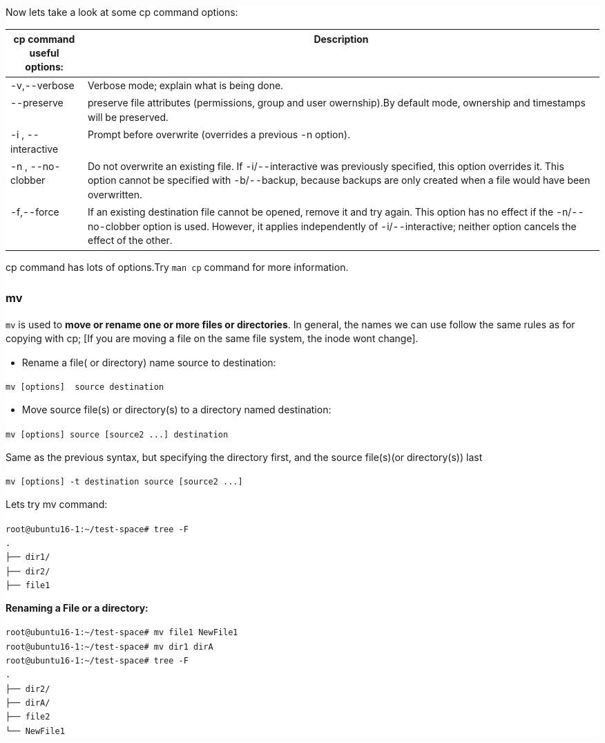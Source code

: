 
Now lets take a look at some cp command options:

| cp command useful options: | Description                                                                                                                                                                                                                                        |
| -------------------------- | -------------------------------------------------------------------------------------------------------------------------------------------------------------------------------------------------------------------------------------------------- |
| -v,--verbose               | Verbose mode; explain what is being done.                                                                                                                                                                                                          |
| --preserve                 | preserve file attributes (permissions, group and user owernship).By default mode, ownership and timestamps will be preserved.                                                                                                                      |
| -i , --interactive         | Prompt before overwrite (overrides a previous -n option).                                                                                                                                                                                          |
| -n , --no-clobber          | Do not overwrite an existing file. If -i/--interactive was previously specified, this option overrides it. This option cannot be specified with -b/--backup, because backups are only created when a file would have been overwritten.             |
| -f,--force                 | If an existing destination file cannot be opened, remove it and try again. This option has no effect if the -n/--no-clobber option is used. However, it applies independently of -i/--interactive; neither option cancels the effect of the other. |

cp command has lots of options.Try `man cp` command for more information.

### mv

`mv` is used to **move or rename one or more files or directories**. In general, the names we can use follow the same rules as for copying with cp; \[If you are moving a file on the same file system, the inode wont change]. 

* Rename a file( or directory) name source to destination:

```
mv [options]  source destination
```

* Move source file(s) or directory(s) to a directory named destination:

```
mv [options] source [source2 ...] destination
```

Same as the previous syntax, but specifying the directory first, and the source file(s)(or directory(s)) last

```
mv [options] -t destination source [source2 ...]
```

Lets try mv command:

```
root@ubuntu16-1:~/test-space# tree -F
.
├── dir1/
├── dir2/
├── file1
```

**Renaming a File or a directory:**

```
root@ubuntu16-1:~/test-space# mv file1 NewFile1
root@ubuntu16-1:~/test-space# mv dir1 dirA
root@ubuntu16-1:~/test-space# tree -F
.
├── dir2/
├── dirA/
├── file2
└── NewFile1
```
